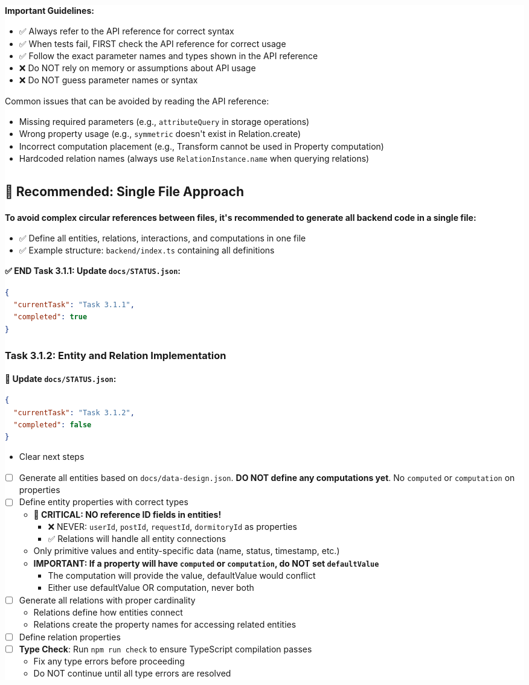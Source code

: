 **Important Guidelines:**
- ✅ Always refer to the API reference for correct syntax
- ✅ When tests fail, FIRST check the API reference for correct usage
- ✅ Follow the exact parameter names and types shown in the API reference
- ❌ Do NOT rely on memory or assumptions about API usage
- ❌ Do NOT guess parameter names or syntax

Common issues that can be avoided by reading the API reference:
- Missing required parameters (e.g., `attributeQuery` in storage operations)
- Wrong property usage (e.g., `symmetric` doesn't exist in Relation.create)
- Incorrect computation placement (e.g., Transform cannot be used in Property computation)
- Hardcoded relation names (always use `RelationInstance.name` when querying relations)

## 🔴 Recommended: Single File Approach
**To avoid complex circular references between files, it's recommended to generate all backend code in a single file:**

- ✅ Define all entities, relations, interactions, and computations in one file
- ✅ Example structure: `backend/index.ts` containing all definitions

**✅ END Task 3.1.1: Update `docs/STATUS.json`:**
```json
{
  "currentTask": "Task 3.1.1",
  "completed": true
}
```

### Task 3.1.2: Entity and Relation Implementation

**🔄 Update `docs/STATUS.json`:**
```json
{
  "currentTask": "Task 3.1.2",
  "completed": false
}
```
- Clear next steps

- [ ] Generate all entities based on `docs/data-design.json`. **DO NOT define any computations yet**. No `computed` or `computation` on properties
- [ ] Define entity properties with correct types
  - **🔴 CRITICAL: NO reference ID fields in entities!**
    - ❌ NEVER: `userId`, `postId`, `requestId`, `dormitoryId` as properties
    - ✅ Relations will handle all entity connections
  - Only primitive values and entity-specific data (name, status, timestamp, etc.)
  - **IMPORTANT: If a property will have `computed` or `computation`, do NOT set `defaultValue`**
    - The computation will provide the value, defaultValue would conflict
    - Either use defaultValue OR computation, never both
- [ ] Generate all relations with proper cardinality
  - Relations define how entities connect
  - Relations create the property names for accessing related entities
- [ ] Define relation properties
- [ ] **Type Check**: Run `npm run check` to ensure TypeScript compilation passes
  - Fix any type errors before proceeding
  - Do NOT continue until all type errors are resolved
